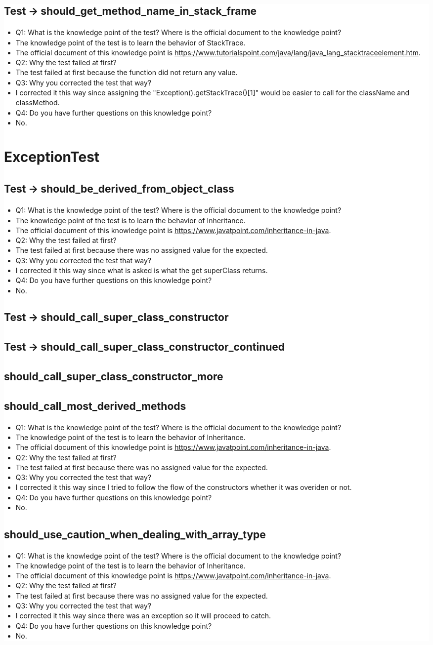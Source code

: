 ## Test -> should_get_method_name_in_stack_frame
* Q1: What is the knowledge point of the test? Where is the official document to the knowledge point?
* The knowledge point of the test is to learn the behavior of StackTrace. 
* The official document of this knowledge point is https://www.tutorialspoint.com/java/lang/java_lang_stacktraceelement.htm.
* Q2: Why the test failed at first?
* The test failed at first because the function did not return any value.
* Q3: Why you corrected the test that way?
* I corrected it this way since assigning the "Exception().getStackTrace()[1]" would be easier to call for the className and classMethod.
* Q4: Do you have further questions on this knowledge point?
* No.

# ExceptionTest
## Test -> should_be_derived_from_object_class
* Q1: What is the knowledge point of the test? Where is the official document to the knowledge point?
* The knowledge point of the test is to learn the behavior of Inheritance. 
* The official document of this knowledge point is https://www.javatpoint.com/inheritance-in-java.
* Q2: Why the test failed at first?
* The test failed at first because there was no assigned value for the expected.
* Q3: Why you corrected the test that way?
* I corrected it this way since what is asked is what the get superClass returns.
* Q4: Do you have further questions on this knowledge point?
* No.

## Test -> should_call_super_class_constructor
## Test -> should_call_super_class_constructor_continued
## should_call_super_class_constructor_more
## should_call_most_derived_methods
* Q1: What is the knowledge point of the test? Where is the official document to the knowledge point?
* The knowledge point of the test is to learn the behavior of Inheritance. 
* The official document of this knowledge point is https://www.javatpoint.com/inheritance-in-java.
* Q2: Why the test failed at first?
* The test failed at first because there was no assigned value for the expected.
* Q3: Why you corrected the test that way?
* I corrected it this way since I tried to follow the flow of the constructors whether it was overiden or not.
* Q4: Do you have further questions on this knowledge point?
* No.

## should_use_caution_when_dealing_with_array_type
* Q1: What is the knowledge point of the test? Where is the official document to the knowledge point?
* The knowledge point of the test is to learn the behavior of Inheritance. 
* The official document of this knowledge point is https://www.javatpoint.com/inheritance-in-java.
* Q2: Why the test failed at first?
* The test failed at first because there was no assigned value for the expected.
* Q3: Why you corrected the test that way?
* I corrected it this way since there was an exception so it will proceed to catch.
* Q4: Do you have further questions on this knowledge point?
* No.
